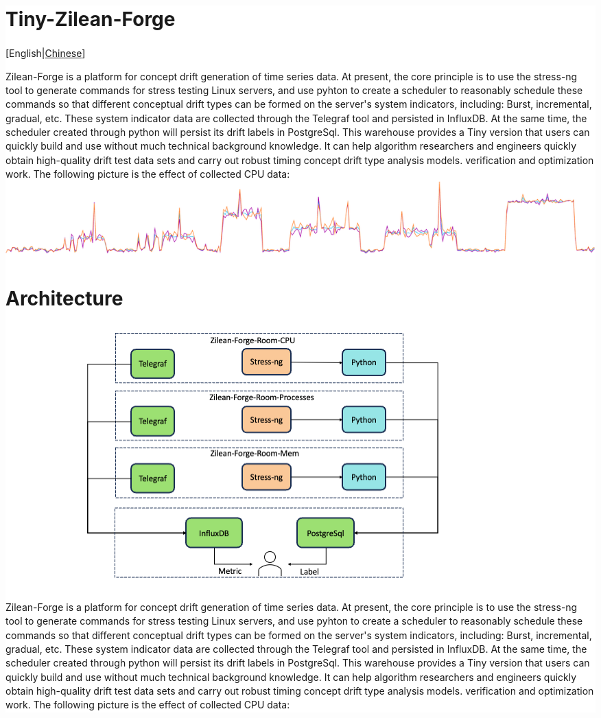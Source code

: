# Tiny-Zilean-Forge
[English|[Chinese](docs/README.md)]

Zilean-Forge is a platform for concept drift generation of time series data.
At present, the core principle is to use the stress-ng tool to generate commands for stress testing Linux servers, and use pyhton to create a scheduler to reasonably schedule these commands so that different conceptual drift types can be formed on the server's system indicators, including: Burst, incremental, gradual, etc.
These system indicator data are collected through the Telegraf tool and persisted in InfluxDB. At the same time, the scheduler created through python will persist its drift labels in PostgreSql.
This warehouse provides a Tiny version that users can quickly build and use without much technical background knowledge. It can help algorithm researchers and engineers quickly obtain high-quality drift test data sets and carry out robust timing concept drift type analysis models. verification and optimization work. The following picture is the effect of collected CPU data:
<img src="docs/pic/data.png" alt="">


# Architecture
<img src="docs/pic/ZForge.png"  alt=""/>

Zilean-Forge is a platform for concept drift generation of time series data.
At present, the core principle is to use the stress-ng tool to generate commands for stress testing Linux servers, and use pyhton to create a scheduler to reasonably schedule these commands so that different conceptual drift types can be formed on the server's system indicators, including: Burst, incremental, gradual, etc.
These system indicator data are collected through the Telegraf tool and persisted in InfluxDB. At the same time, the scheduler created through python will persist its drift labels in PostgreSql.
This warehouse provides a Tiny version that users can quickly build and use without much technical background knowledge. It can help algorithm researchers and engineers quickly obtain high-quality drift test data sets and carry out robust timing concept drift type analysis models. verification and optimization work. The following picture is the effect of collected CPU data:
<img src="docs/pic/cpu.png" alt="">
